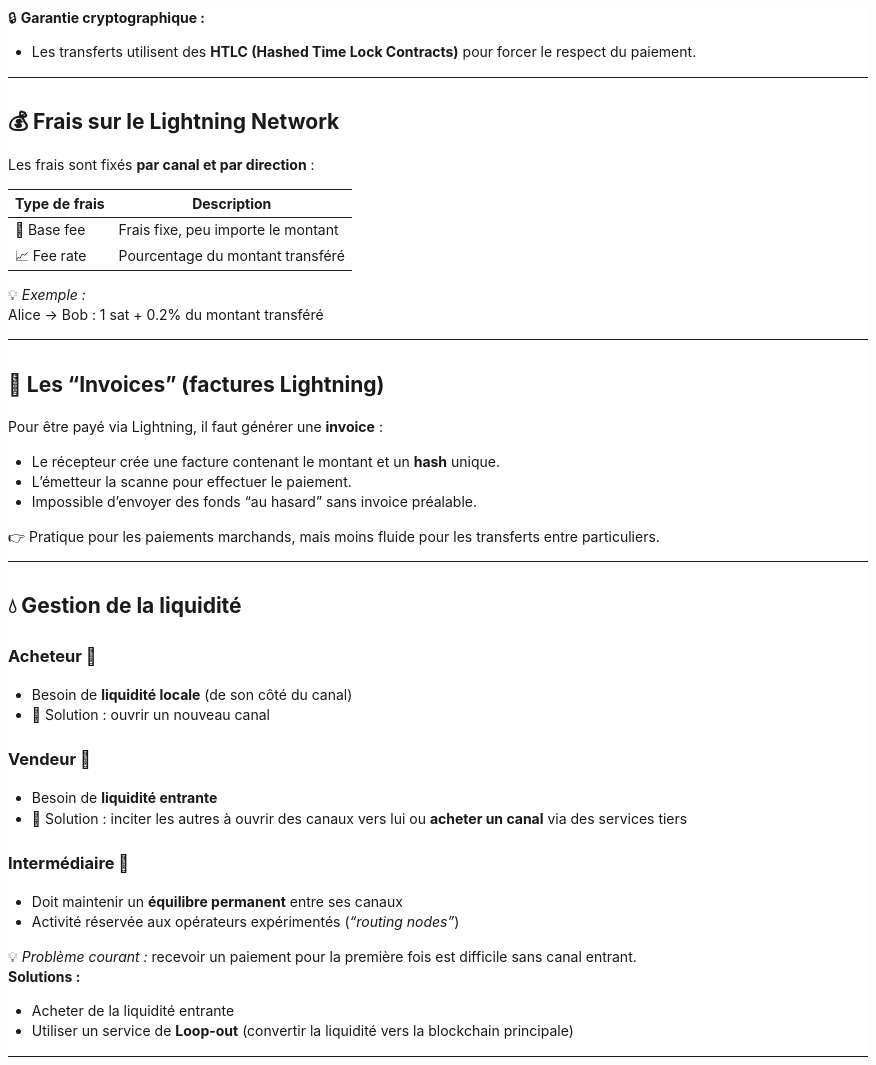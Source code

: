 🔒 **Garantie cryptographique :**
- Les transferts utilisent des **HTLC (Hashed Time Lock Contracts)** pour forcer le respect du paiement.

---

## 💰 Frais sur le Lightning Network

Les frais sont fixés **par canal et par direction** :

| Type de frais | Description |
|----------------|-------------|
| 🧱 Base fee | Frais fixe, peu importe le montant |
| 📈 Fee rate | Pourcentage du montant transféré |

💡 *Exemple :*  
Alice → Bob : 1 sat + 0.2% du montant transféré

---

## 🧾 Les “Invoices” (factures Lightning)

Pour être payé via Lightning, il faut générer une **invoice** :
- Le récepteur crée une facture contenant le montant et un **hash** unique.  
- L’émetteur la scanne pour effectuer le paiement.  
- Impossible d’envoyer des fonds “au hasard” sans invoice préalable.

👉 Pratique pour les paiements marchands, mais moins fluide pour les transferts entre particuliers.

---

## 💧 Gestion de la liquidité

### Acheteur 🛒
- Besoin de **liquidité locale** (de son côté du canal)  
- 🔑 Solution : ouvrir un nouveau canal

### Vendeur 🏪
- Besoin de **liquidité entrante**  
- 🔑 Solution : inciter les autres à ouvrir des canaux vers lui ou **acheter un canal** via des services tiers

### Intermédiaire 🔄
- Doit maintenir un **équilibre permanent** entre ses canaux  
- Activité réservée aux opérateurs expérimentés (*“routing nodes”*)

💡 *Problème courant :* recevoir un paiement pour la première fois est difficile sans canal entrant.  
**Solutions :**
- Acheter de la liquidité entrante  
- Utiliser un service de **Loop-out** (convertir la liquidité vers la blockchain principale)

---